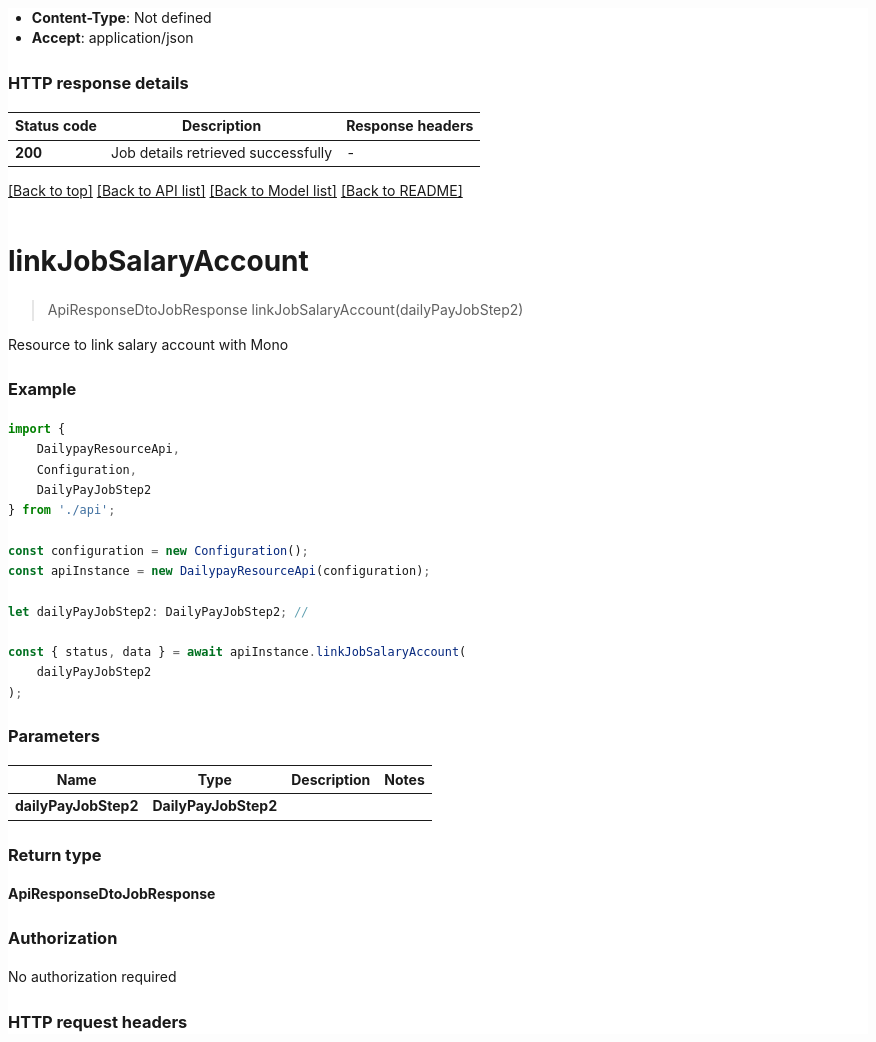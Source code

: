  - **Content-Type**: Not defined
 - **Accept**: application/json


### HTTP response details
| Status code | Description | Response headers |
|-------------|-------------|------------------|
|**200** | Job details retrieved successfully |  -  |

[[Back to top]](#) [[Back to API list]](../README.md#documentation-for-api-endpoints) [[Back to Model list]](../README.md#documentation-for-models) [[Back to README]](../README.md)

# **linkJobSalaryAccount**
> ApiResponseDtoJobResponse linkJobSalaryAccount(dailyPayJobStep2)

Resource to link salary account with Mono

### Example

```typescript
import {
    DailypayResourceApi,
    Configuration,
    DailyPayJobStep2
} from './api';

const configuration = new Configuration();
const apiInstance = new DailypayResourceApi(configuration);

let dailyPayJobStep2: DailyPayJobStep2; //

const { status, data } = await apiInstance.linkJobSalaryAccount(
    dailyPayJobStep2
);
```

### Parameters

|Name | Type | Description  | Notes|
|------------- | ------------- | ------------- | -------------|
| **dailyPayJobStep2** | **DailyPayJobStep2**|  | |


### Return type

**ApiResponseDtoJobResponse**

### Authorization

No authorization required

### HTTP request headers
